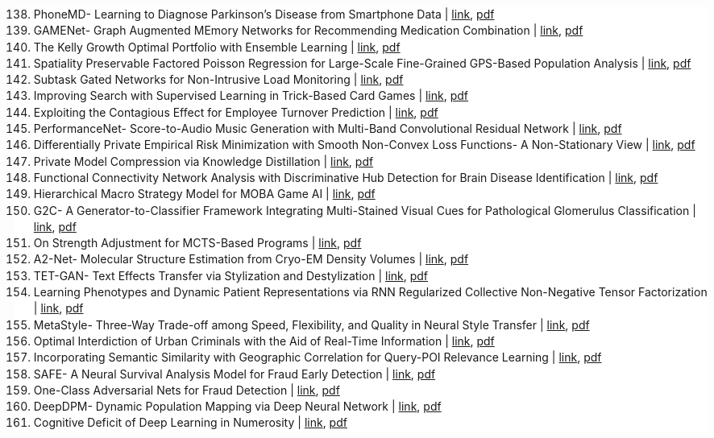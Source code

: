 138. PhoneMD- Learning to Diagnose Parkinson’s Disease from Smartphone Data | [link](https://ojs.aaai.org/index.php/AAAI/article/view/3904), [pdf](https://ojs.aaai.org/index.php/AAAI/article/view/3904/3782)
139. GAMENet- Graph Augmented MEmory Networks for Recommending Medication Combination | [link](https://ojs.aaai.org/index.php/AAAI/article/view/3905), [pdf](https://ojs.aaai.org/index.php/AAAI/article/view/3905/3783)
140. The Kelly Growth Optimal Portfolio with Ensemble Learning | [link](https://ojs.aaai.org/index.php/AAAI/article/view/3906), [pdf](https://ojs.aaai.org/index.php/AAAI/article/view/3906/3784)
141. Spatiality Preservable Factored Poisson Regression for Large-Scale Fine-Grained GPS-Based Population Analysis | [link](https://ojs.aaai.org/index.php/AAAI/article/view/3907), [pdf](https://ojs.aaai.org/index.php/AAAI/article/view/3907/3785)
142. Subtask Gated Networks for Non-Intrusive Load Monitoring | [link](https://ojs.aaai.org/index.php/AAAI/article/view/3908), [pdf](https://ojs.aaai.org/index.php/AAAI/article/view/3908/3786)
143. Improving Search with Supervised Learning in Trick-Based Card Games | [link](https://ojs.aaai.org/index.php/AAAI/article/view/3909), [pdf](https://ojs.aaai.org/index.php/AAAI/article/view/3909/3787)
144. Exploiting the Contagious Effect for Employee Turnover Prediction | [link](https://ojs.aaai.org/index.php/AAAI/article/view/3910), [pdf](https://ojs.aaai.org/index.php/AAAI/article/view/3910/3788)
145. PerformanceNet- Score-to-Audio Music Generation with Multi-Band Convolutional Residual Network | [link](https://ojs.aaai.org/index.php/AAAI/article/view/3911), [pdf](https://ojs.aaai.org/index.php/AAAI/article/view/3911/3789)
146. Differentially Private Empirical Risk Minimization with Smooth Non-Convex Loss Functions- A Non-Stationary View | [link](https://ojs.aaai.org/index.php/AAAI/article/view/3912), [pdf](https://ojs.aaai.org/index.php/AAAI/article/view/3912/3790)
147. Private Model Compression via Knowledge Distillation | [link](https://ojs.aaai.org/index.php/AAAI/article/view/3913), [pdf](https://ojs.aaai.org/index.php/AAAI/article/view/3913/3791)
148. Functional Connectivity Network Analysis with Discriminative Hub Detection for Brain Disease Identification | [link](https://ojs.aaai.org/index.php/AAAI/article/view/3914), [pdf](https://ojs.aaai.org/index.php/AAAI/article/view/3914/3792)
149. Hierarchical Macro Strategy Model for MOBA Game AI | [link](https://ojs.aaai.org/index.php/AAAI/article/view/3915), [pdf](https://ojs.aaai.org/index.php/AAAI/article/view/3915/3793)
150. G2C- A Generator-to-Classifier Framework Integrating Multi-Stained Visual Cues for Pathological Glomerulus Classification | [link](https://ojs.aaai.org/index.php/AAAI/article/view/3916), [pdf](https://ojs.aaai.org/index.php/AAAI/article/view/3916/3794)
151. On Strength Adjustment for MCTS-Based Programs | [link](https://ojs.aaai.org/index.php/AAAI/article/view/3917), [pdf](https://ojs.aaai.org/index.php/AAAI/article/view/3917/3795)
152. A2-Net- Molecular Structure Estimation from Cryo-EM Density Volumes | [link](https://ojs.aaai.org/index.php/AAAI/article/view/3918), [pdf](https://ojs.aaai.org/index.php/AAAI/article/view/3918/3796)
153. TET-GAN- Text Effects Transfer via Stylization and Destylization | [link](https://ojs.aaai.org/index.php/AAAI/article/view/3919), [pdf](https://ojs.aaai.org/index.php/AAAI/article/view/3919/3797)
154. Learning Phenotypes and Dynamic Patient Representations via RNN Regularized Collective Non-Negative Tensor Factorization | [link](https://ojs.aaai.org/index.php/AAAI/article/view/3920), [pdf](https://ojs.aaai.org/index.php/AAAI/article/view/3920/3798)
155. MetaStyle- Three-Way Trade-off among Speed, Flexibility, and Quality in Neural Style Transfer | [link](https://ojs.aaai.org/index.php/AAAI/article/view/3927), [pdf](https://ojs.aaai.org/index.php/AAAI/article/view/3927/3805)
156. Optimal Interdiction of Urban Criminals with the Aid of Real-Time Information | [link](https://ojs.aaai.org/index.php/AAAI/article/view/3921), [pdf](https://ojs.aaai.org/index.php/AAAI/article/view/3921/3799)
157. Incorporating Semantic Similarity with Geographic Correlation for Query-POI Relevance Learning | [link](https://ojs.aaai.org/index.php/AAAI/article/view/3922), [pdf](https://ojs.aaai.org/index.php/AAAI/article/view/3922/3800)
158. SAFE- A Neural Survival Analysis Model for Fraud Early Detection | [link](https://ojs.aaai.org/index.php/AAAI/article/view/3923), [pdf](https://ojs.aaai.org/index.php/AAAI/article/view/3923/3801)
159. One-Class Adversarial Nets for Fraud Detection | [link](https://ojs.aaai.org/index.php/AAAI/article/view/3924), [pdf](https://ojs.aaai.org/index.php/AAAI/article/view/3924/3802)
160. DeepDPM- Dynamic Population Mapping via Deep Neural Network | [link](https://ojs.aaai.org/index.php/AAAI/article/view/3925), [pdf](https://ojs.aaai.org/index.php/AAAI/article/view/3925/3803)
161. Cognitive Deficit of Deep Learning in Numerosity | [link](https://ojs.aaai.org/index.php/AAAI/article/view/3928), [pdf](https://ojs.aaai.org/index.php/AAAI/article/view/3928/3806)